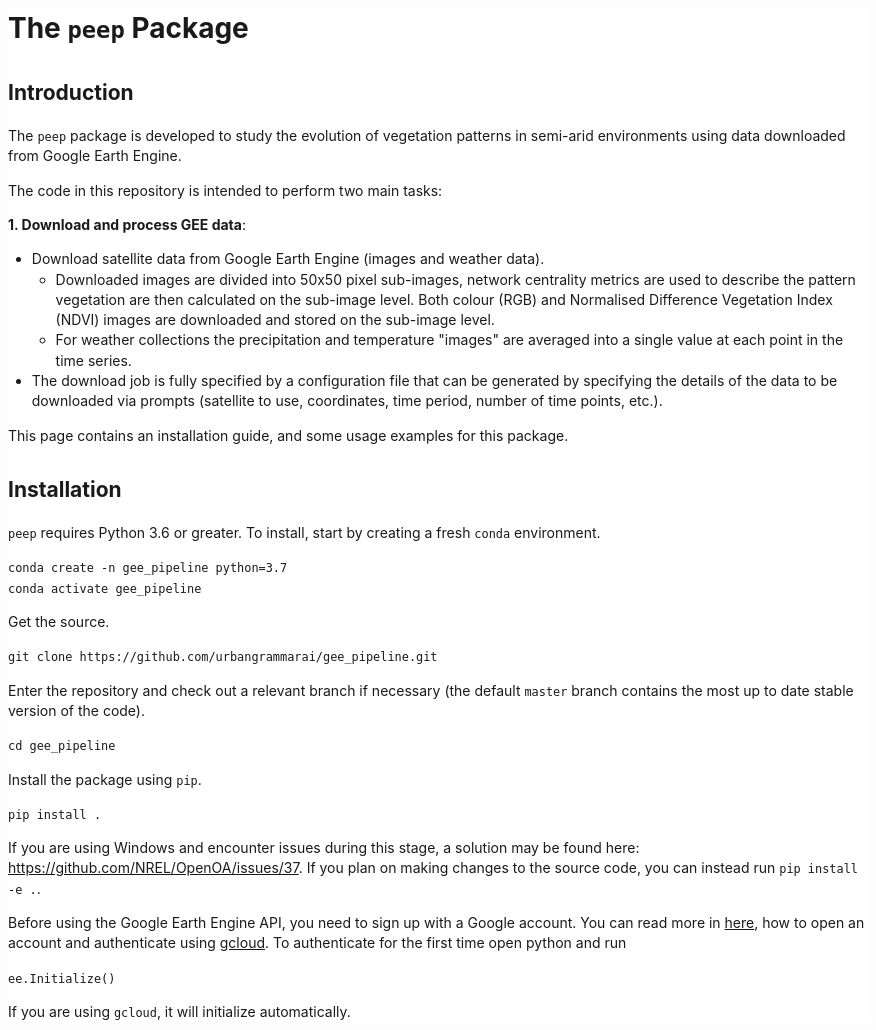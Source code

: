 # The `peep` Package

## Introduction

The `peep` package is developed to study the evolution of vegetation patterns in semi-arid environments using data downloaded from Google Earth Engine.

The code in this repository is intended to perform two main tasks:

**1. Download and process GEE data**:

* Download satellite data from Google Earth Engine (images and weather data).
    * Downloaded images are divided into 50x50 pixel sub-images, network centrality metrics are used to describe the pattern vegetation are then calculated on the sub-image level. Both colour (RGB) and Normalised Difference Vegetation Index (NDVI) images are downloaded and stored on the sub-image level.
    * For weather collections the precipitation and temperature "images" are averaged into a single value at each point in the time series.
* The download job is fully specified by a configuration file that can be generated by specifying the details of the data to be downloaded via prompts (satellite to use, coordinates, time period, number of time points, etc.).


This page contains an installation guide, and some usage examples for this package.


## Installation

`peep` requires Python 3.6 or greater. To install, start by creating a fresh `conda` environment.
```
conda create -n gee_pipeline python=3.7
conda activate gee_pipeline
```
Get the source.
```
git clone https://github.com/urbangrammarai/gee_pipeline.git
```
Enter the repository and check out a relevant branch if necessary (the default `master` branch contains the most up to date stable version of the code).
```
cd gee_pipeline
```
Install the package using `pip`.
```
pip install .
```
If you are using Windows and encounter issues during this stage, a solution may be found here: https://github.com/NREL/OpenOA/issues/37. If you plan on making changes to the source code, you can instead run `pip install -e .`.

Before using the Google Earth Engine API, you need to sign up with a Google account. You can read more in [here](https://developers.google.com/earth-engine/guides/python_install), how to open an account and authenticate using [gcloud](https://cloud.google.com/sdk/docs/install).
To authenticate for the first time open python and run
```
ee.Initialize()
```
If you are using `gcloud`, it will initialize automatically.
